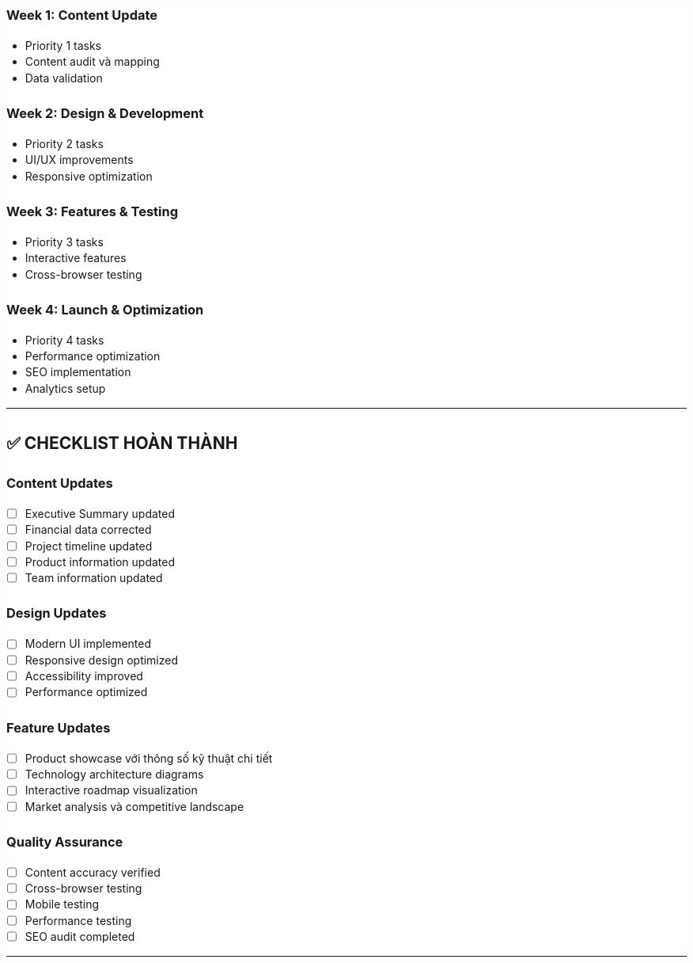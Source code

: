### **Week 1: Content Update**
- Priority 1 tasks
- Content audit và mapping
- Data validation

### **Week 2: Design & Development**
- Priority 2 tasks
- UI/UX improvements
- Responsive optimization

### **Week 3: Features & Testing**
- Priority 3 tasks
- Interactive features
- Cross-browser testing

### **Week 4: Launch & Optimization**
- Priority 4 tasks
- Performance optimization
- SEO implementation
- Analytics setup

---

## ✅ CHECKLIST HOÀN THÀNH

### **Content Updates**
- [ ] Executive Summary updated
- [ ] Financial data corrected
- [ ] Project timeline updated
- [ ] Product information updated
- [ ] Team information updated

### **Design Updates**
- [ ] Modern UI implemented
- [ ] Responsive design optimized
- [ ] Accessibility improved
- [ ] Performance optimized

### **Feature Updates**
- [ ] Product showcase với thông số kỹ thuật chi tiết
- [ ] Technology architecture diagrams
- [ ] Interactive roadmap visualization
- [ ] Market analysis và competitive landscape

### **Quality Assurance**
- [ ] Content accuracy verified
- [ ] Cross-browser testing
- [ ] Mobile testing
- [ ] Performance testing
- [ ] SEO audit completed

---